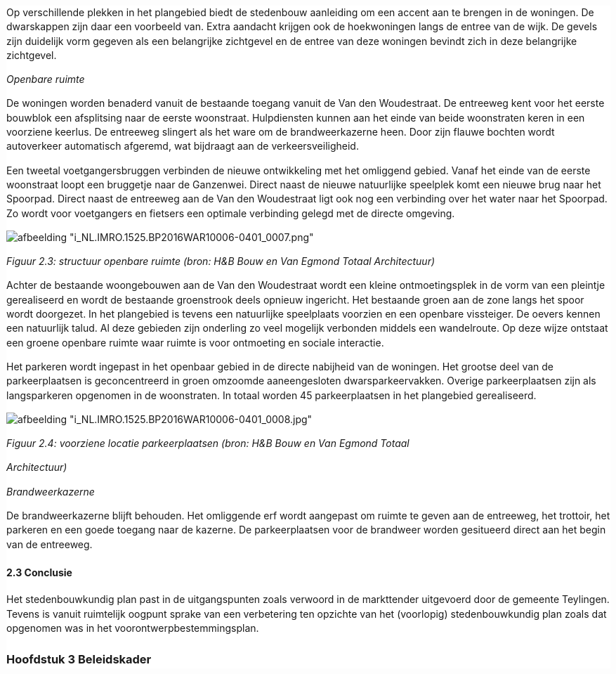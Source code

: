 Op verschillende plekken in het plangebied biedt de stedenbouw aanleiding om een accent aan te brengen in de woningen. De dwarskappen zijn daar een voorbeeld van. Extra aandacht krijgen ook de hoekwoningen langs de entree van de wijk. De gevels zijn duidelijk vorm gegeven als een belangrijke zichtgevel en de entree van deze woningen bevindt zich in deze belangrijke zichtgevel.

*Openbare ruimte*

De woningen worden benaderd vanuit de bestaande toegang vanuit de Van den Woudestraat. De entreeweg kent voor het eerste bouwblok een afsplitsing naar de eerste woonstraat. Hulpdiensten kunnen aan het einde van beide woonstraten keren in een voorziene keerlus. De entreeweg slingert als het ware om de brandweerkazerne heen. Door zijn flauwe bochten wordt autoverkeer automatisch afgeremd, wat bijdraagt aan de verkeersveiligheid.

Een tweetal voetgangersbruggen verbinden de nieuwe ontwikkeling met het omliggend gebied. Vanaf het einde van de eerste woonstraat loopt een bruggetje naar de Ganzenwei. Direct naast de nieuwe natuurlijke speelplek komt een nieuwe brug naar het Spoorpad. Direct naast de entreeweg aan de Van den Woudestraat ligt ook nog een verbinding over het water naar het Spoorpad. Zo wordt voor voetgangers en fietsers een optimale verbinding gelegd met de directe omgeving.

![afbeelding "i_NL.IMRO.1525.BP2016WAR10006-0401_0007.png"](i_NL.IMRO.1525.BP2016WAR10006-0401_0007.png)

*Figuur 2\.3: structuur openbare ruimte (bron: H\&B Bouw en Van Egmond Totaal Architectuur)*

Achter de bestaande woongebouwen aan de Van den Woudestraat wordt een kleine ontmoetingsplek in de vorm van een pleintje gerealiseerd en wordt de bestaande groenstrook deels opnieuw ingericht. Het bestaande groen aan de zone langs het spoor wordt doorgezet. In het plangebied is tevens een natuurlijke speelplaats voorzien en een openbare vissteiger. De oevers kennen een natuurlijk talud. Al deze gebieden zijn onderling zo veel mogelijk verbonden middels een wandelroute. Op deze wijze ontstaat een groene openbare ruimte waar ruimte is voor ontmoeting en sociale interactie.

Het parkeren wordt ingepast in het openbaar gebied in de directe nabijheid van de woningen. Het grootse deel van de parkeerplaatsen is geconcentreerd in groen omzoomde aaneengesloten dwarsparkeervakken. Overige parkeerplaatsen zijn als langsparkeren opgenomen in de woonstraten. In totaal worden 45 parkeerplaatsen in het plangebied gerealiseerd.

![afbeelding "i_NL.IMRO.1525.BP2016WAR10006-0401_0008.jpg"](i_NL.IMRO.1525.BP2016WAR10006-0401_0008.jpg)

*Figuur 2\.4: voorziene locatie parkeerplaatsen (bron: H\&B Bouw en Van Egmond Totaal*

*Architectuur)*

*Brandweerkazerne*

De brandweerkazerne blijft behouden. Het omliggende erf wordt aangepast om ruimte te geven aan de entreeweg, het trottoir, het parkeren en een goede toegang naar de kazerne. De parkeerplaatsen voor de brandweer worden gesitueerd direct aan het begin van de entreeweg.

#### 2\.3 Conclusie

Het stedenbouwkundig plan past in de uitgangspunten zoals verwoord in de markttender uitgevoerd door de gemeente Teylingen. Tevens is vanuit ruimtelijk oogpunt sprake van een verbetering ten opzichte van het (voorlopig) stedenbouwkundig plan zoals dat opgenomen was in het voorontwerpbestemmingsplan.

### Hoofdstuk 3 Beleidskader
